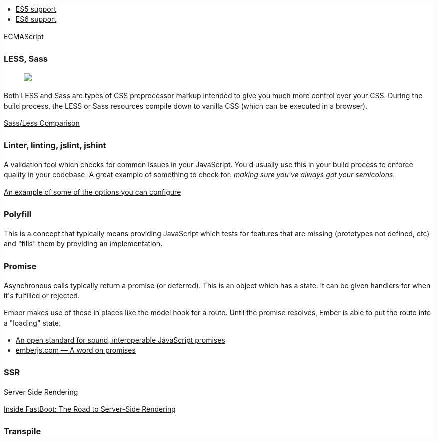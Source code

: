 -   <span id="280c"><a href="http://kangax.github.io/compat-table/es5/" class="markup--anchor markup--li-anchor" title="http://kangax.github.io/compat-table/es5/">ES5 support</a></span>
-   <span id="f676"><a href="http://kangax.github.io/compat-table/es6/" class="markup--anchor markup--li-anchor" title="http://kangax.github.io/compat-table/es6/">ES6 support</a></span>

<a href="https://en.wikipedia.org/wiki/ECMAScript" class="markup--anchor markup--p-anchor" title="https://en.wikipedia.org/wiki/ECMAScript">ECMAScript</a>

### LESS, Sass

<figure><img src="https://cdn-images-1.medium.com/max/800/1*Zgup2nchwl-taGZMniA46w.png" class="graf-image" /></figure>Both LESS and Sass are types of CSS preprocessor markup intended to give you much more control over your CSS. During the build process, the LESS or Sass resources compile down to vanilla CSS (which can be executed in a browser).

<a href="https://gist.github.com/chriseppstein/674726" class="markup--anchor markup--p-anchor" title="https://gist.github.com/chriseppstein/674726">Sass/Less Comparison</a>

### Linter, linting, jslint, jshint

A validation tool which checks for common issues in your JavaScript. You'd usually use this in your build process to enforce quality in your codebase. A great example of something to check for: _making sure you've always got your semicolons_.

<a href="http://jshint.com/docs/options/" class="markup--anchor markup--p-anchor" title="http://jshint.com/docs/options/">An example of some of the options you can configure</a>

### Polyfill

This is a concept that typically means providing JavaScript which tests for features that are missing (prototypes not defined, etc) and "fills" them by providing an implementation.

### Promise

Asynchronous calls typically return a promise (or deferred). This is an object which has a state: it can be given handlers for when it's fulfilled or rejected.

Ember makes use of these in places like the model hook for a route. Until the promise resolves, Ember is able to put the route into a "loading" state.

-   <span id="a026"><a href="https://promisesaplus.com/" class="markup--anchor markup--li-anchor" title="https://promisesaplus.com/">An open standard for sound, interoperable JavaScript promises</a></span>
-   <span id="f0eb"><a href="http://emberjs.com/guides/routing/asynchronous-routing/#toc_a-word-on-promises" class="markup--anchor markup--li-anchor" title="http://emberjs.com/guides/routing/asynchronous-routing/#toc_a-word-on-promises">emberjs.com — A word on promises</a></span>

### SSR

Server Side Rendering

<a href="http://emberjs.com/blog/2014/12/22/inside-fastboot-the-road-to-server-side-rendering.html" class="markup--anchor markup--p-anchor" title="http://emberjs.com/blog/2014/12/22/inside-fastboot-the-road-to-server-side-rendering.html">Inside FastBoot: The Road to Server-Side Rendering</a>

### Transpile
